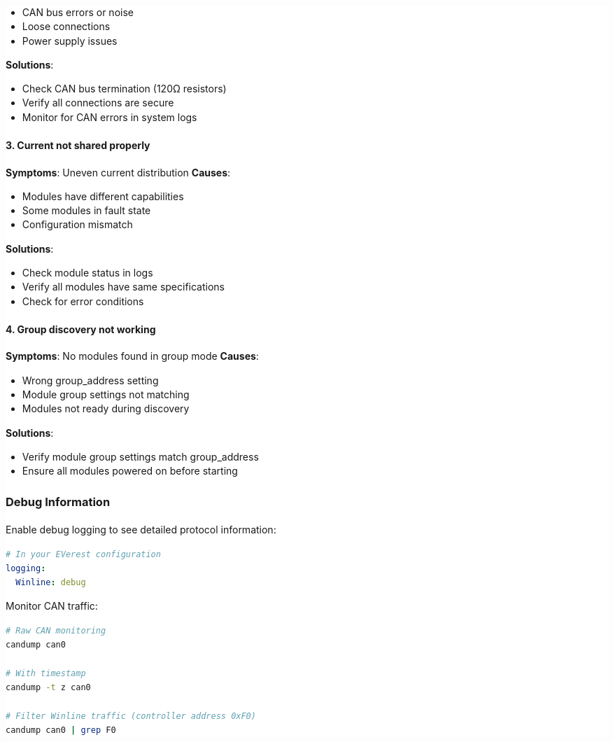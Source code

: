 - CAN bus errors or noise
- Loose connections
- Power supply issues

**Solutions**:

- Check CAN bus termination (120Ω resistors)
- Verify all connections are secure
- Monitor for CAN errors in system logs

#### 3. Current not shared properly

**Symptoms**: Uneven current distribution
**Causes**:

- Modules have different capabilities
- Some modules in fault state
- Configuration mismatch

**Solutions**:

- Check module status in logs
- Verify all modules have same specifications
- Check for error conditions

#### 4. Group discovery not working

**Symptoms**: No modules found in group mode
**Causes**:

- Wrong group_address setting
- Module group settings not matching
- Modules not ready during discovery

**Solutions**:

- Verify module group settings match group_address
- Ensure all modules powered on before starting

### Debug Information

Enable debug logging to see detailed protocol information:

```yaml
# In your EVerest configuration
logging:
  Winline: debug
```

Monitor CAN traffic:

```bash
# Raw CAN monitoring
candump can0

# With timestamp
candump -t z can0

# Filter Winline traffic (controller address 0xF0)
candump can0 | grep F0
```
